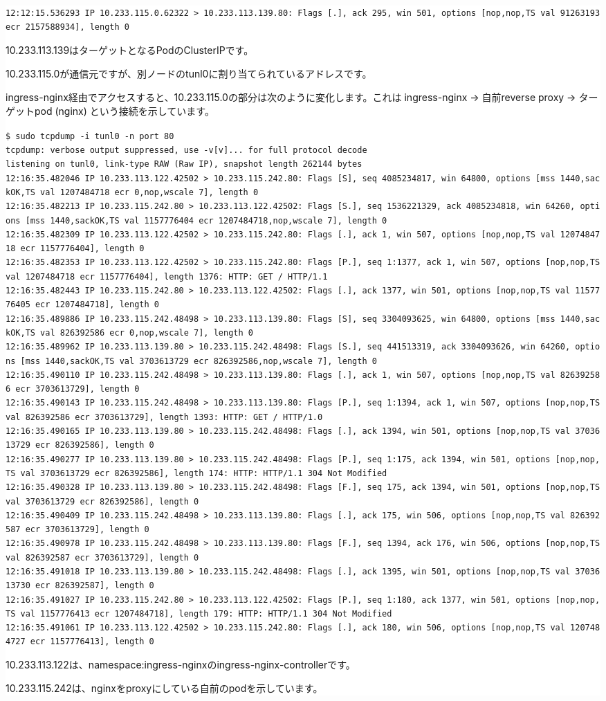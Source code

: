 ```bash:
12:12:15.536293 IP 10.233.115.0.62322 > 10.233.113.139.80: Flags [.], ack 295, win 501, options [nop,nop,TS val 91263193 ecr 2157588934], length 0
```

10.233.113.139はターゲットとなるPodのClusterIPです。

10.233.115.0が通信元ですが、別ノードのtunl0に割り当てられているアドレスです。

ingress-nginx経由でアクセスすると、10.233.115.0の部分は次のように変化します。これは ingress-nginx → 自前reverse proxy → ターゲットpod (nginx) という接続を示しています。

```bash:
$ sudo tcpdump -i tunl0 -n port 80
tcpdump: verbose output suppressed, use -v[v]... for full protocol decode
listening on tunl0, link-type RAW (Raw IP), snapshot length 262144 bytes
12:16:35.482046 IP 10.233.113.122.42502 > 10.233.115.242.80: Flags [S], seq 4085234817, win 64800, options [mss 1440,sackOK,TS val 1207484718 ecr 0,nop,wscale 7], length 0
12:16:35.482213 IP 10.233.115.242.80 > 10.233.113.122.42502: Flags [S.], seq 1536221329, ack 4085234818, win 64260, options [mss 1440,sackOK,TS val 1157776404 ecr 1207484718,nop,wscale 7], length 0
12:16:35.482309 IP 10.233.113.122.42502 > 10.233.115.242.80: Flags [.], ack 1, win 507, options [nop,nop,TS val 1207484718 ecr 1157776404], length 0
12:16:35.482353 IP 10.233.113.122.42502 > 10.233.115.242.80: Flags [P.], seq 1:1377, ack 1, win 507, options [nop,nop,TS val 1207484718 ecr 1157776404], length 1376: HTTP: GET / HTTP/1.1
12:16:35.482443 IP 10.233.115.242.80 > 10.233.113.122.42502: Flags [.], ack 1377, win 501, options [nop,nop,TS val 1157776405 ecr 1207484718], length 0
12:16:35.489886 IP 10.233.115.242.48498 > 10.233.113.139.80: Flags [S], seq 3304093625, win 64800, options [mss 1440,sackOK,TS val 826392586 ecr 0,nop,wscale 7], length 0
12:16:35.489962 IP 10.233.113.139.80 > 10.233.115.242.48498: Flags [S.], seq 441513319, ack 3304093626, win 64260, options [mss 1440,sackOK,TS val 3703613729 ecr 826392586,nop,wscale 7], length 0
12:16:35.490110 IP 10.233.115.242.48498 > 10.233.113.139.80: Flags [.], ack 1, win 507, options [nop,nop,TS val 826392586 ecr 3703613729], length 0
12:16:35.490143 IP 10.233.115.242.48498 > 10.233.113.139.80: Flags [P.], seq 1:1394, ack 1, win 507, options [nop,nop,TS val 826392586 ecr 3703613729], length 1393: HTTP: GET / HTTP/1.0
12:16:35.490165 IP 10.233.113.139.80 > 10.233.115.242.48498: Flags [.], ack 1394, win 501, options [nop,nop,TS val 3703613729 ecr 826392586], length 0
12:16:35.490277 IP 10.233.113.139.80 > 10.233.115.242.48498: Flags [P.], seq 1:175, ack 1394, win 501, options [nop,nop,TS val 3703613729 ecr 826392586], length 174: HTTP: HTTP/1.1 304 Not Modified
12:16:35.490328 IP 10.233.113.139.80 > 10.233.115.242.48498: Flags [F.], seq 175, ack 1394, win 501, options [nop,nop,TS val 3703613729 ecr 826392586], length 0
12:16:35.490409 IP 10.233.115.242.48498 > 10.233.113.139.80: Flags [.], ack 175, win 506, options [nop,nop,TS val 826392587 ecr 3703613729], length 0
12:16:35.490978 IP 10.233.115.242.48498 > 10.233.113.139.80: Flags [F.], seq 1394, ack 176, win 506, options [nop,nop,TS val 826392587 ecr 3703613729], length 0
12:16:35.491018 IP 10.233.113.139.80 > 10.233.115.242.48498: Flags [.], ack 1395, win 501, options [nop,nop,TS val 3703613730 ecr 826392587], length 0
12:16:35.491027 IP 10.233.115.242.80 > 10.233.113.122.42502: Flags [P.], seq 1:180, ack 1377, win 501, options [nop,nop,TS val 1157776413 ecr 1207484718], length 179: HTTP: HTTP/1.1 304 Not Modified
12:16:35.491061 IP 10.233.113.122.42502 > 10.233.115.242.80: Flags [.], ack 180, win 506, options [nop,nop,TS val 1207484727 ecr 1157776413], length 0
```

10.233.113.122は、namespace:ingress-nginxのingress-nginx-controllerです。

10.233.115.242は、nginxをproxyにしている自前のpodを示しています。
